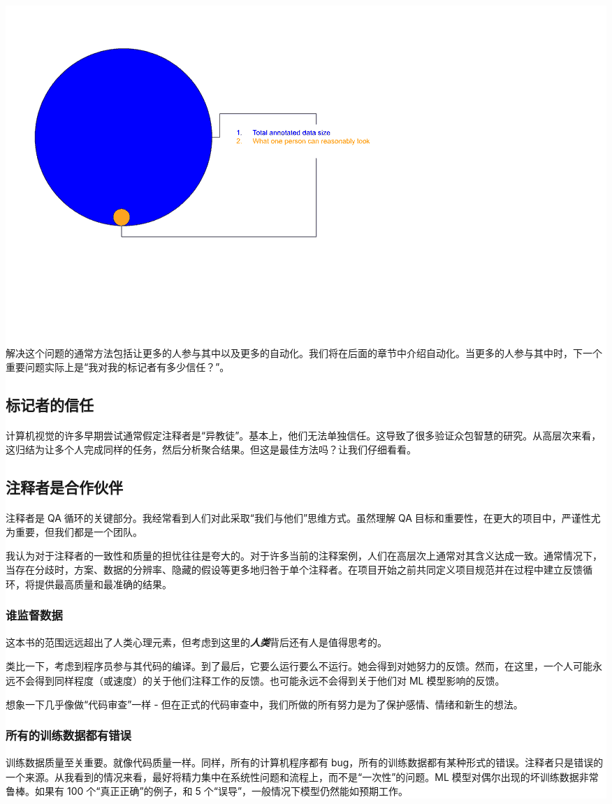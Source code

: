 
###### ![图 5 3 总数据集大小与合理时间内一个人能够看到的比较。](img/workflow_957278_03.png)

解决这个问题的通常方法包括让更多的人参与其中以及更多的自动化。我们将在后面的章节中介绍自动化。当更多的人参与其中时，下一个重要问题实际上是“我对我的标记者有多少信任？”。

## 标记者的信任

计算机视觉的许多早期尝试通常假定注释者是“异教徒”。基本上，他们无法单独信任。这导致了很多验证众包智慧的研究。从高层次来看，这归结为让多个人完成同样的任务，然后分析聚合结果。但这是最佳方法吗？让我们仔细看看。

## 注释者是合作伙伴

注释者是 QA 循环的关键部分。我经常看到人们对此采取“我们与他们”思维方式。虽然理解 QA 目标和重要性，在更大的项目中，严谨性尤为重要，但我们都是一个团队。

我认为对于注释者的一致性和质量的担忧往往是夸大的。对于许多当前的注释案例，人们在高层次上通常对其含义达成一致。通常情况下，当存在分歧时，方案、数据的分辨率、隐藏的假设等更多地归咎于单个注释者。在项目开始之前共同定义项目规范并在过程中建立反馈循环，将提供最高质量和最准确的结果。

### 谁监督数据

这本书的范围远远超出了人类心理元素，但考虑到这里的***人类***背后还有人是值得思考的。

类比一下，考虑到程序员参与其代码的编译。到了最后，它要么运行要么不运行。她会得到对她努力的反馈。然而，在这里，一个人可能永远不会得到同样程度（或速度）的关于他们注释工作的反馈。也可能永远不会得到关于他们对 ML 模型影响的反馈。

想象一下几乎像做“代码审查”一样 - 但在正式的代码审查中，我们所做的所有努力是为了保护感情、情绪和新生的想法。

### 所有的训练数据都有错误

训练数据质量至关重要。就像代码质量一样。同样，所有的计算机程序都有 bug，所有的训练数据都有某种形式的错误。注释者只是错误的一个来源。从我看到的情况来看，最好将精力集中在系统性问题和流程上，而不是“一次性”的问题。ML 模型对偶尔出现的坏训练数据非常鲁棒。如果有 100 个“真正正确”的例子，和 5 个“误导”，一般情况下模型仍然能如预期工作。
